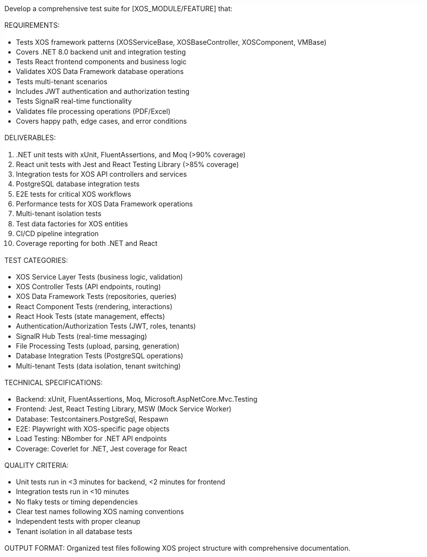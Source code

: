 Develop a comprehensive test suite for [XOS_MODULE/FEATURE] that:

REQUIREMENTS:
- Tests XOS framework patterns (XOSServiceBase, XOSBaseController, XOSComponent, VMBase)
- Covers .NET 8.0 backend unit and integration testing
- Tests React frontend components and business logic
- Validates XOS Data Framework database operations
- Tests multi-tenant scenarios
- Includes JWT authentication and authorization testing
- Tests SignalR real-time functionality
- Validates file processing operations (PDF/Excel)
- Covers happy path, edge cases, and error conditions

DELIVERABLES:
1. .NET unit tests with xUnit, FluentAssertions, and Moq (>90% coverage)
2. React unit tests with Jest and React Testing Library (>85% coverage)
3. Integration tests for XOS API controllers and services
4. PostgreSQL database integration tests
5. E2E tests for critical XOS workflows
6. Performance tests for XOS Data Framework operations
7. Multi-tenant isolation tests
8. Test data factories for XOS entities
9. CI/CD pipeline integration
10. Coverage reporting for both .NET and React

TEST CATEGORIES:
- XOS Service Layer Tests (business logic, validation)
- XOS Controller Tests (API endpoints, routing)
- XOS Data Framework Tests (repositories, queries)
- React Component Tests (rendering, interactions)
- React Hook Tests (state management, effects)
- Authentication/Authorization Tests (JWT, roles, tenants)
- SignalR Hub Tests (real-time messaging)
- File Processing Tests (upload, parsing, generation)
- Database Integration Tests (PostgreSQL operations)
- Multi-tenant Tests (data isolation, tenant switching)

TECHNICAL SPECIFICATIONS:
- Backend: xUnit, FluentAssertions, Moq, Microsoft.AspNetCore.Mvc.Testing
- Frontend: Jest, React Testing Library, MSW (Mock Service Worker)
- Database: Testcontainers.PostgreSql, Respawn
- E2E: Playwright with XOS-specific page objects
- Load Testing: NBomber for .NET API endpoints
- Coverage: Coverlet for .NET, Jest coverage for React

QUALITY CRITERIA:
- Unit tests run in <3 minutes for backend, <2 minutes for frontend
- Integration tests run in <10 minutes
- No flaky tests or timing dependencies
- Clear test names following XOS naming conventions
- Independent tests with proper cleanup
- Tenant isolation in all database tests

OUTPUT FORMAT:
Organized test files following XOS project structure with comprehensive documentation.
